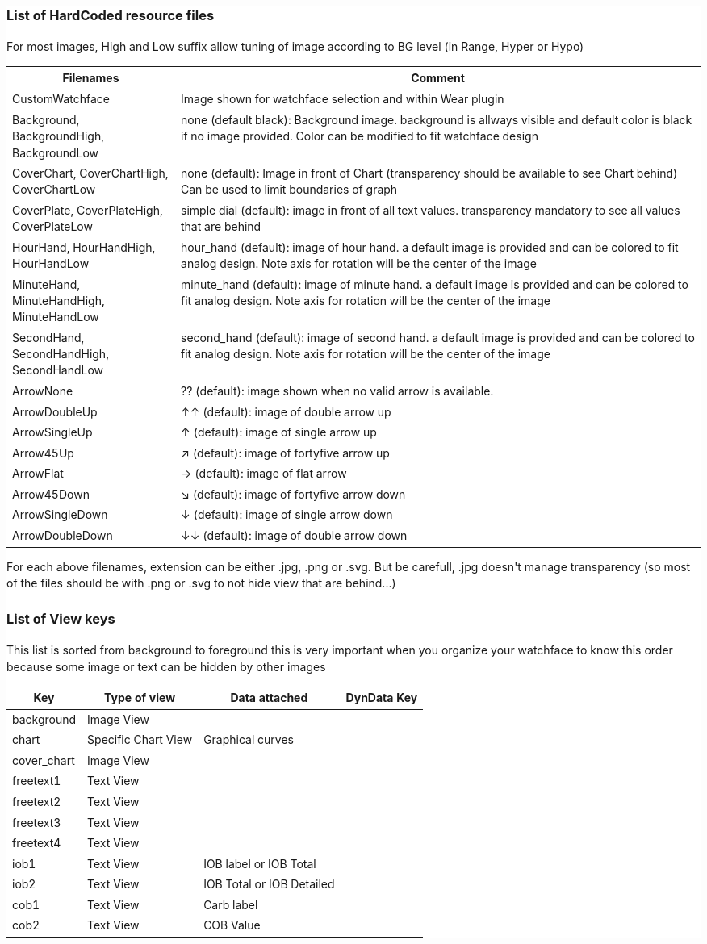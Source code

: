 

### List of HardCoded resource files

For most images, High and Low suffix allow tuning of image according to BG level (in Range, Hyper or Hypo)

| Filenames                                 | Comment                                                      |
| ----------------------------------------- | ------------------------------------------------------------ |
| CustomWatchface                           | Image shown for watchface selection and within Wear plugin   |
| Background, BackgroundHigh, BackgroundLow | none (default black): Background image. background is allways visible and default color is black if no image provided. Color can be modified to fit watchface design |
| CoverChart, CoverChartHigh, CoverChartLow | none (default): Image in front of Chart (transparency should be available to see Chart behind) Can be used to limit boundaries of graph |
| CoverPlate, CoverPlateHigh, CoverPlateLow | simple dial (default): image in front of all text values. transparency mandatory to see all values that are behind |
| HourHand, HourHandHigh, HourHandLow       | hour_hand (default): image of hour hand. a default image is provided and can be colored to fit analog design. Note axis for rotation will be the center of the image |
| MinuteHand, MinuteHandHigh, MinuteHandLow | minute_hand (default): image of minute hand. a default image is provided and can be colored to fit analog design. Note axis for rotation will be the center of the image |
| SecondHand, SecondHandHigh, SecondHandLow | second_hand (default): image of second hand. a default image is provided and can be colored to fit analog design. Note axis for rotation will be the center of the image |
| ArrowNone                                 | ?? (default): image shown when no valid arrow is available.  |
| ArrowDoubleUp                             | ↑↑ (default): image of double arrow up                       |
| ArrowSingleUp                             | ↑ (default): image of single arrow up                        |
| Arrow45Up                                 | ↗ (default): image of fortyfive arrow up                     |
| ArrowFlat                                 | → (default): image of flat arrow                             |
| Arrow45Down                               | ↘ (default): image of fortyfive arrow down                   |
| ArrowSingleDown                           | ↓ (default): image of single arrow down                      |
| ArrowDoubleDown                           | ↓↓ (default): image of double arrow down                     |

For each above filenames, extension can be either .jpg, .png or .svg. But be carefull, .jpg doesn't manage transparency (so most of the files should be with .png or .svg to not hide view that are behind...)

### List of View keys

This list is sorted from background to foreground this is very important when you organize your watchface to know this order because some image or text can be hidden by other images

| Key              | Type of view        | Data attached                                                | DynData Key       |
| ---------------- | ------------------- | ------------------------------------------------------------ | ----------------- |
| background       | Image View          |                                                              |                   |
| chart            | Specific Chart View | Graphical curves                                             |                   |
| cover_chart      | Image View          |                                                              |                   |
| freetext1        | Text View           |                                                              |                   |
| freetext2        | Text View           |                                                              |                   |
| freetext3        | Text View           |                                                              |                   |
| freetext4        | Text View           |                                                              |                   |
| iob1             | Text View           | IOB label or IOB Total                                       |                   |
| iob2             | Text View           | IOB Total or IOB Detailed                                    |                   |
| cob1             | Text View           | Carb label                                                   |                   |
| cob2             | Text View           | COB Value                                                    |                   |